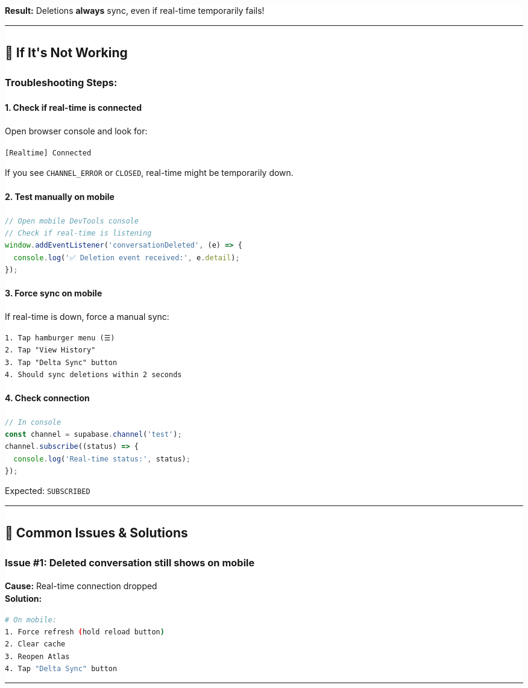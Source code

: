**Result:** Deletions **always** sync, even if real-time temporarily fails!

---

## 🐛 If It's Not Working

### **Troubleshooting Steps:**

#### **1. Check if real-time is connected**
Open browser console and look for:
```
[Realtime] Connected
```

If you see `CHANNEL_ERROR` or `CLOSED`, real-time might be temporarily down.

#### **2. Test manually on mobile**
```javascript
// Open mobile DevTools console
// Check if real-time is listening
window.addEventListener('conversationDeleted', (e) => {
  console.log('✅ Deletion event received:', e.detail);
});
```

#### **3. Force sync on mobile**
If real-time is down, force a manual sync:
```
1. Tap hamburger menu (☰)
2. Tap "View History"
3. Tap "Delta Sync" button
4. Should sync deletions within 2 seconds
```

#### **4. Check connection**
```javascript
// In console
const channel = supabase.channel('test');
channel.subscribe((status) => {
  console.log('Real-time status:', status);
});
```

Expected: `SUBSCRIBED`

---

## 🔧 Common Issues & Solutions

### **Issue #1: Deleted conversation still shows on mobile**

**Cause:** Real-time connection dropped  
**Solution:**
```bash
# On mobile:
1. Force refresh (hold reload button)
2. Clear cache
3. Reopen Atlas
4. Tap "Delta Sync" button
```

---